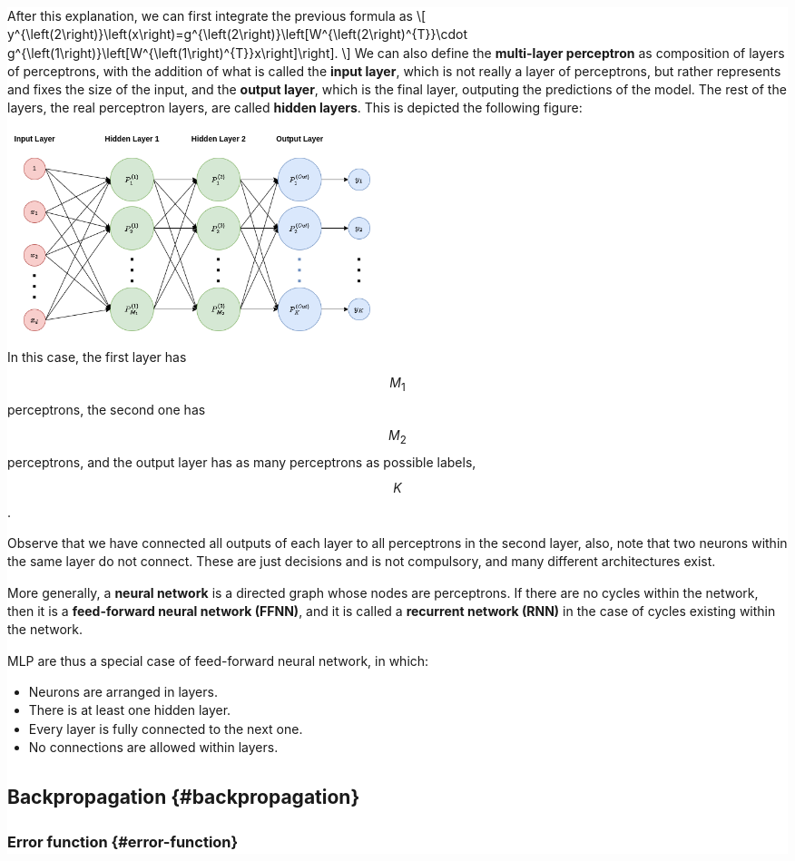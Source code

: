 After this explanation, we can first integrate the previous formula as
\\[
y^{\left(2\right)}\left(x\right)=g^{\left(2\right)}\left[W^{\left(2\right)^{T}}\cdot g^{\left(1\right)}\left[W^{\left(1\right)^{T}}x\right]\right].
\\]
We can also define the **multi-layer perceptron** as composition of layers of perceptrons, with the addition of what is called the **input layer**, which is not really a layer of perceptrons, but rather represents and fixes the size of the input, and the **output layer**, which is the final layer, outputing the predictions of the model. The rest of the layers, the real perceptron layers, are called
**hidden layers**. This is depicted the following figure:

<img src="/assets/images/nn/mlp_3.png" alt="A Multi-layer perceptron." width="400" class="centered-image"/>

In this case, the first layer has $$M_{1}$$ perceptrons, the second one has $$M_{2}$$ perceptrons, and the output layer has as many perceptrons as possible labels, $$K$$.

Observe that we have connected all outputs of each layer to all perceptrons in the second layer, also, note that two neurons within the same layer do not connect. These are just decisions and is not compulsory, and many different architectures exist.

More generally, a **neural network** is a directed graph whose nodes are perceptrons. If there are no cycles within the network, then it is a **feed-forward neural network (FFNN)**, and it is called a **recurrent network (RNN)** in the case of cycles existing within the network.

MLP are thus a special case of feed-forward neural network, in which:
- Neurons are arranged in layers.
- There is at least one hidden layer.
- Every layer is fully connected to the next one.
- No connections are allowed within layers.

## Backpropagation {#backpropagation}

### Error function {#error-function}


[^1]: There is a very brief and focused explanation in this [notesonai's post](https://notesonai.com/Basis+Functions).
[^2]: You can check my notes on [Machine Learning, UPC](https://github.com/Lorenc1o/BDMA_Notes/tree/main/UPC/Machine_Learning/LectureNotes).
[^3]: For more information you can just visit [Chain rule in Wikipedia](https://en.wikipedia.org/wiki/Chain_rule)
[^4]: For more information you can just visit [Hadamard product in Wikipedia](https://en.wikipedia.org/wiki/Hadamard_product_(matrices))